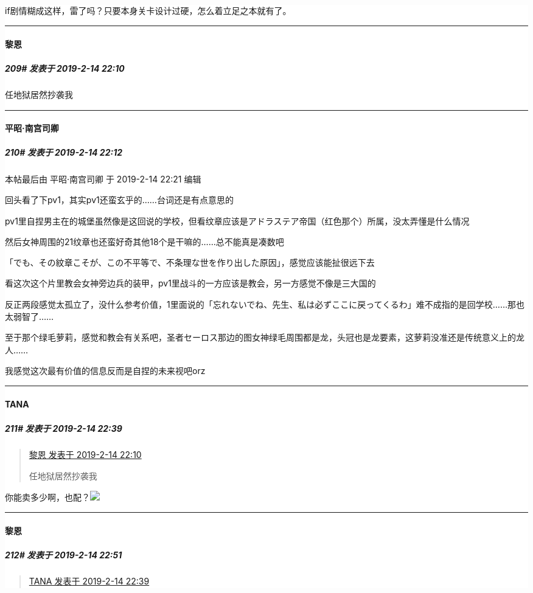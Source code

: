 if剧情糊成这样，雷了吗？只要本身关卡设计过硬，怎么着立足之本就有了。


-----

####  黎恩  
##### 209#       发表于 2019-2-14 22:10


任地狱居然抄袭我


-----

####  平昭·南宫司卿  
##### 210#       发表于 2019-2-14 22:12


 本帖最后由 平昭·南宫司卿 于 2019-2-14 22:21 编辑 

回头看了下pv1，其实pv1还蛮玄乎的……台词还是有点意思的


pv1里自捏男主在的城堡虽然像是这回说的学校，但看纹章应该是アドラステア帝国（红色那个）所属，没太弄懂是什么情况

然后女神周围的21纹章也还蛮好奇其他18个是干嘛的……总不能真是凑数吧

「でも、その紋章こそが、この不平等で、不条理な世を作り出した原因」，感觉应该能扯很远下去


看这次这个片里教会女神旁边兵的装甲，pv1里战斗的一方应该是教会，另一方感觉不像是三大国的


反正两段感觉太孤立了，没什么参考价值，1里面说的「忘れないでね、先生、私は必ずここに戻ってくるわ」难不成指的是回学校……那也太弱智了……


至于那个绿毛萝莉，感觉和教会有关系吧，圣者セーロス那边的图女神绿毛周围都是龙，头冠也是龙要素，这萝莉没准还是传统意义上的龙人……


我感觉这次最有价值的信息反而是自捏的未来视吧orz


-----

####  TANA  
##### 211#       发表于 2019-2-14 22:39


<blockquote><a href="httphttps://bbs.saraba1st.com/2b/forum.php?mod=redirect&amp;goto=findpost&amp;pid=42597825&amp;ptid=1810654" target="_blank">黎恩 发表于 2019-2-14 22:10</a>

任地狱居然抄袭我</blockquote>
你能卖多少啊，也配？<img src="https://static.saraba1st.com/image/smiley/face2017/049.png" referrerpolicy="no-referrer">


-----

####  黎恩  
##### 212#       发表于 2019-2-14 22:51


<blockquote><a href="httphttps://bbs.saraba1st.com/2b/forum.php?mod=redirect&amp;goto=findpost&amp;pid=42598164&amp;ptid=1810654" target="_blank">TANA 发表于 2019-2-14 22:39</a>
